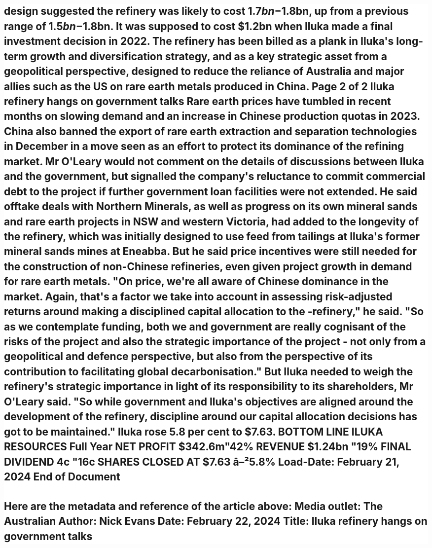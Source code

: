 design suggested the refinery was likely to cost $1.7bn-$1.8bn, up from a previous range of $1.5bn-$1.8bn. It was 
supposed to cost $1.2bn when Iluka made a final investment decision in 2022.
The refinery has been billed as a plank in Iluka's long-term growth and diversification strategy, and as a key 
strategic asset from a geopolitical perspective, designed to reduce the reliance of Australia and major allies such as 
the US on rare earth metals produced in China.
Page 2 of 2
Iluka refinery hangs on government talks
Rare earth prices have tumbled in recent months on slowing demand and an increase in Chinese production quotas 
in 2023. China also banned the export of rare earth extraction and separation technologies in December in a move 
seen as an effort to protect its dominance of the refining market.
Mr O'Leary would not comment on the details of discussions between Iluka and the government, but signalled the 
company's reluctance to commit commercial debt to the project if further government loan facilities were not 
extended.
He said offtake deals with Northern Minerals, as well as progress on its own mineral sands and rare earth projects 
in NSW and western Victoria, had added to the longevity of the refinery, which was initially designed to use feed 
from tailings at Iluka's former mineral sands mines at Eneabba.
But he said price incentives were still needed for the construction of non-Chinese refineries, even given project 
growth in demand for rare earth metals.
"On price, we're all aware of Chinese dominance in the market. Again, that's a factor we take into account in 
assessing risk-adjusted returns around making a disciplined capital allocation to the -refinery," he said.
"So as we contemplate funding, both we and government are really cognisant of the risks of the project and also the 
strategic importance of the project - not only from a geopolitical and defence perspective, but also from the 
perspective of its contribution to facilitating global decarbonisation." But Iluka needed to weigh the refinery's 
strategic importance in light of its responsibility to its shareholders, Mr O'Leary said.
"So while government and Iluka's objectives are aligned around the development of the refinery, discipline around 
our capital allocation decisions has got to be maintained." Iluka rose 5.8 per cent to $7.63.
BOTTOM LINE
ILUKA RESOURCES Full Year NET PROFIT $342.6m"42% REVENUE $1.24bn "19% FINAL DIVIDEND 4c "16c 
SHARES CLOSED AT $7.63 â–²5.8%
Load-Date: February 21, 2024
End of Document
---
Here are the metadata and reference of the article above:
Media outlet: The Australian
Author: Nick Evans
Date: February 22, 2024
Title: Iluka refinery hangs on government talks
---
